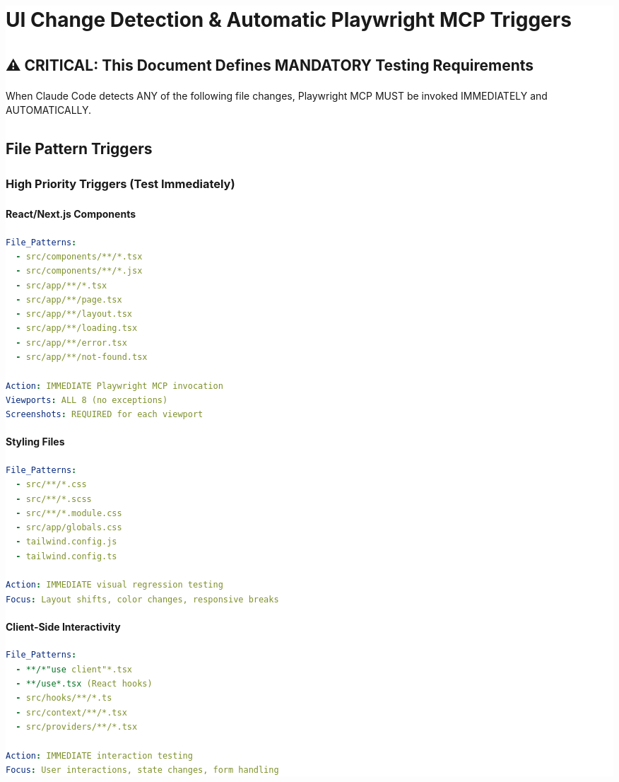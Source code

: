 # UI Change Detection & Automatic Playwright MCP Triggers

## ⚠️ CRITICAL: This Document Defines MANDATORY Testing Requirements

When Claude Code detects ANY of the following file changes, Playwright MCP MUST be invoked IMMEDIATELY and AUTOMATICALLY.

## File Pattern Triggers

### High Priority Triggers (Test Immediately)

#### React/Next.js Components
```yaml
File_Patterns:
  - src/components/**/*.tsx
  - src/components/**/*.jsx
  - src/app/**/*.tsx
  - src/app/**/page.tsx
  - src/app/**/layout.tsx
  - src/app/**/loading.tsx
  - src/app/**/error.tsx
  - src/app/**/not-found.tsx

Action: IMMEDIATE Playwright MCP invocation
Viewports: ALL 8 (no exceptions)
Screenshots: REQUIRED for each viewport
```

#### Styling Files
```yaml
File_Patterns:
  - src/**/*.css
  - src/**/*.scss
  - src/**/*.module.css
  - src/app/globals.css
  - tailwind.config.js
  - tailwind.config.ts

Action: IMMEDIATE visual regression testing
Focus: Layout shifts, color changes, responsive breaks
```

#### Client-Side Interactivity
```yaml
File_Patterns:
  - **/*"use client"*.tsx
  - **/use*.tsx (React hooks)
  - src/hooks/**/*.ts
  - src/context/**/*.tsx
  - src/providers/**/*.tsx

Action: IMMEDIATE interaction testing
Focus: User interactions, state changes, form handling
```

